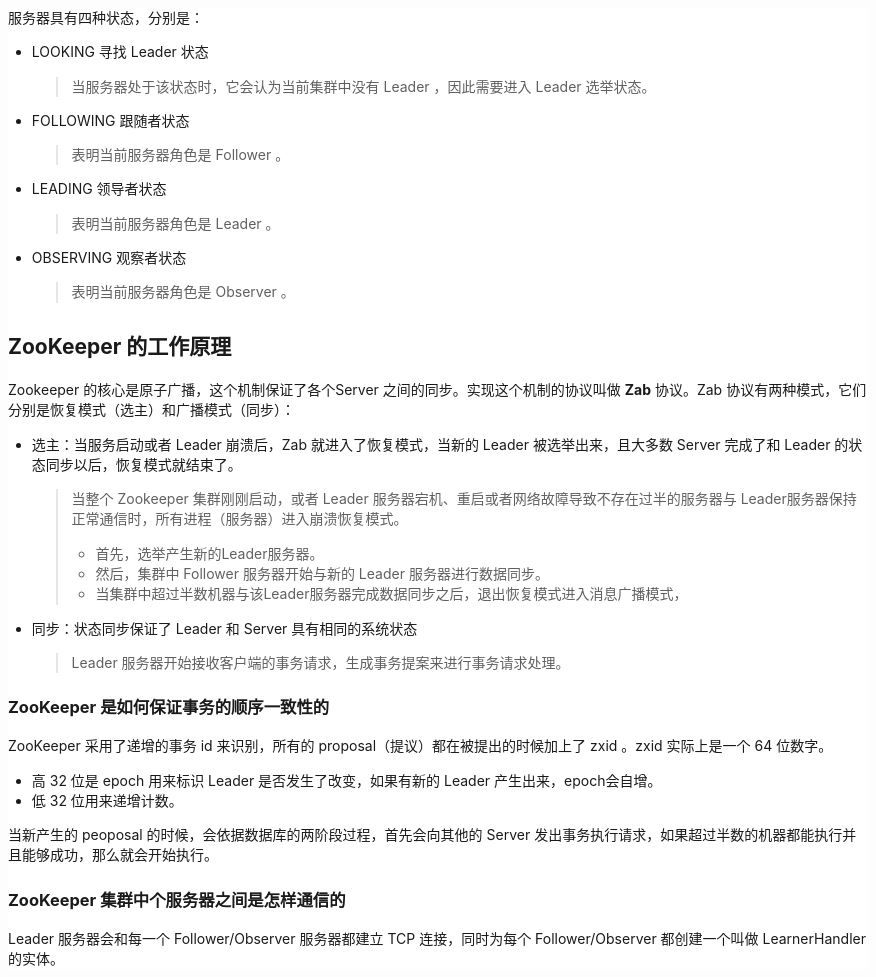 

服务器具有四种状态，分别是：

- LOOKING 寻找 Leader 状态

  > 当服务器处于该状态时，它会认为当前集群中没有 Leader ，因此需要进入 Leader 选举状态。

- FOLLOWING 跟随者状态

  > 表明当前服务器角色是 Follower 。

- LEADING 领导者状态

  > 表明当前服务器角色是 Leader 。

- OBSERVING 观察者状态

  > 表明当前服务器角色是 Observer 。





## ZooKeeper 的工作原理



Zookeeper 的核心是原子广播，这个机制保证了各个Server 之间的同步。实现这个机制的协议叫做 **Zab** 协议。Zab 协议有两种模式，它们分别是恢复模式（选主）和广播模式（同步）：



- 选主：当服务启动或者 Leader 崩溃后，Zab 就进入了恢复模式，当新的 Leader 被选举出来，且大多数 Server 完成了和 Leader 的状态同步以后，恢复模式就结束了。

  >当整个 Zookeeper 集群刚刚启动，或者 Leader 服务器宕机、重启或者网络故障导致不存在过半的服务器与 Leader服务器保持正常通信时，所有进程（服务器）进入崩溃恢复模式。
  >
  >- 首先，选举产生新的Leader服务器。
  >- 然后，集群中 Follower 服务器开始与新的 Leader 服务器进行数据同步。
  >- 当集群中超过半数机器与该Leader服务器完成数据同步之后，退出恢复模式进入消息广播模式，

- 同步：状态同步保证了 Leader 和 Server 具有相同的系统状态

  >Leader 服务器开始接收客户端的事务请求，生成事务提案来进行事务请求处理。



###  **ZooKeeper 是如何保证事务的顺序一致性的**



ZooKeeper 采用了递增的事务 id 来识别，所有的 proposal（提议）都在被提出的时候加上了 zxid 。zxid 实际上是一个 64 位数字。

- 高 32 位是 epoch 用来标识 Leader 是否发生了改变，如果有新的 Leader 产生出来，epoch会自增。
- 低 32 位用来递增计数。

当新产生的 peoposal 的时候，会依据数据库的两阶段过程，首先会向其他的 Server 发出事务执行请求，如果超过半数的机器都能执行并且能够成功，那么就会开始执行。





###  **ZooKeeper 集群中个服务器之间是怎样通信的**



Leader 服务器会和每一个 Follower/Observer 服务器都建立 TCP 连接，同时为每个 Follower/Observer 都创建一个叫做 LearnerHandler 的实体。
